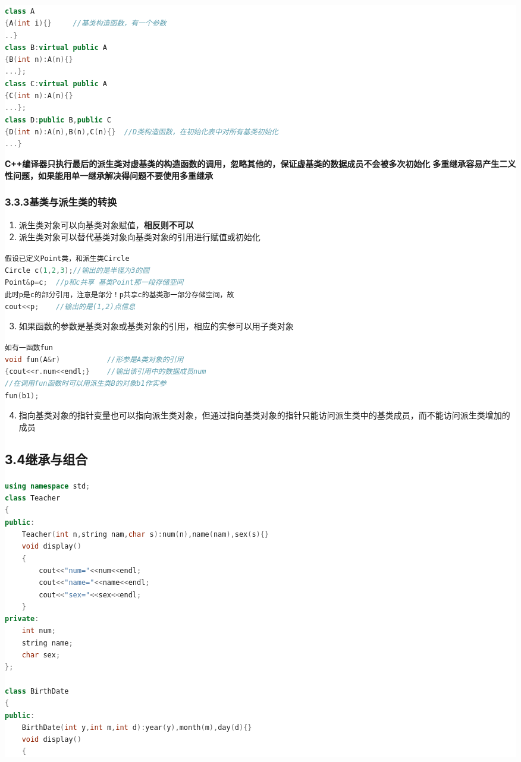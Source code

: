 
```cpp
class A
{A(int i){}		//基类构造函数，有一个参数
..}
class B:virtual public A
{B(int n):A(n){}
...};
class C:virtual public A
{C(int n):A(n){}
...};
class D:public B,public C
{D(int n):A(n),B(n),C(n){}	//D类构造函数，在初始化表中对所有基类初始化
...}
```
**C++编译器只执行最后的派生类对虚基类的构造函数的调用，忽略其他的，保证虚基类的数据成员不会被多次初始化**
**多重继承容易产生二义性问题，如果能用单一继承解决得问题不要使用多重继承**
### 3.3.3基类与派生类的转换
1. 派生类对象可以向基类对象赋值，**相反则不可以**
2. 派生类对象可以替代基类对象向基类对象的引用进行赋值或初始化

```cpp
假设已定义Point类，和派生类Circle
Circle c(1,2,3);//输出的是半径为3的圆
Point&p=c;	//p和c共享 基类Point那一段存储空间
此时p是c的部分引用，注意是部分！p共享c的基类那一部分存储空间，故
cout<<p;	//输出的是(1,2)点信息
```
3. 如果函数的参数是基类对象或基类对象的引用，相应的实参可以用子类对象

```cpp
如有一函数fun
void fun(A&r)			//形参是A类对象的引用
{cout<<r.num<<endl;}	//输出该引用中的数据成员num
//在调用fun函数时可以用派生类B的对象b1作实参
fun(b1);
```
4. 指向基类对象的指针变量也可以指向派生类对象，但通过指向基类对象的指针只能访问派生类中的基类成员，而不能访问派生类增加的成员

## 3.4继承与组合

```cpp
using namespace std;
class Teacher
{
public:
    Teacher(int n,string nam,char s):num(n),name(nam),sex(s){}
    void display()
    {
        cout<<"num="<<num<<endl;
        cout<<"name="<<name<<endl;
        cout<<"sex="<<sex<<endl;
    }
private:
    int num;
    string name;
    char sex;
};

class BirthDate
{
public:
    BirthDate(int y,int m,int d):year(y),month(m),day(d){}
    void display()
    {
```